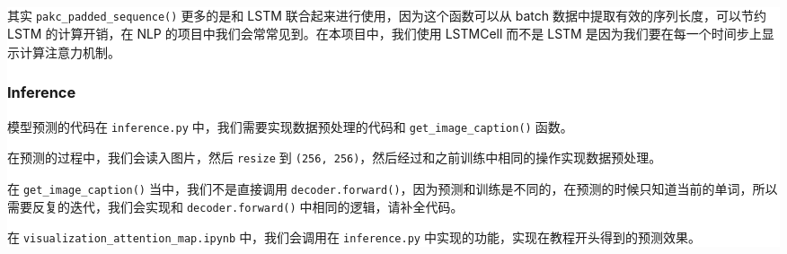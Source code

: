 其实 `pakc_padded_sequence()` 更多的是和 LSTM 联合起来进行使用，因为这个函数可以从 batch 数据中提取有效的序列长度，可以节约 LSTM 的计算开销，在 NLP 的项目中我们会常常见到。在本项目中，我们使用 LSTMCell 而不是 LSTM 是因为我们要在每一个时间步上显示计算注意力机制。



### Inference

模型预测的代码在 `inference.py` 中，我们需要实现数据预处理的代码和 `get_image_caption()` 函数。

在预测的过程中，我们会读入图片，然后 `resize` 到 `(256, 256)`，然后经过和之前训练中相同的操作实现数据预处理。

在 `get_image_caption()` 当中，我们不是直接调用 `decoder.forward()`，因为预测和训练是不同的，在预测的时候只知道当前的单词，所以需要反复的迭代，我们会实现和 `decoder.forward()` 中相同的逻辑，请补全代码。

在 `visualization_attention_map.ipynb` 中，我们会调用在 `inference.py` 中实现的功能，实现在教程开头得到的预测效果。